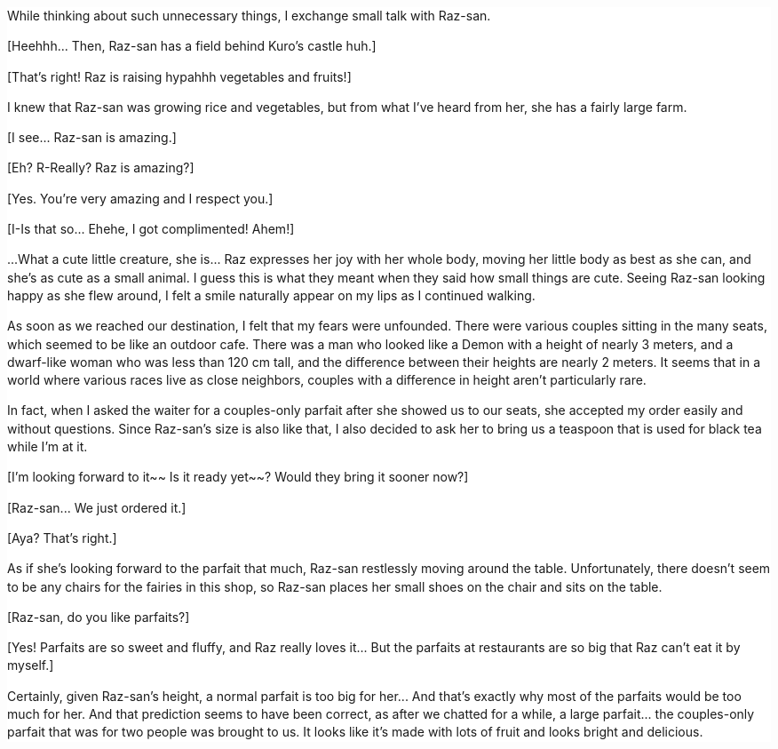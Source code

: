 While thinking about such unnecessary things, I exchange small talk with
Raz-san.

[Heehhh... Then, Raz-san has a field behind Kuro’s castle huh.]

[That’s right! Raz is raising hypahhh vegetables and fruits!]

I knew that Raz-san was growing rice and vegetables, but from what I’ve heard
from her, she has a fairly large farm.

[I see... Raz-san is amazing.]

[Eh? R-Really? Raz is amazing?]

[Yes. You’re very amazing and I respect you.]

[I-Is that so... Ehehe, I got complimented! Ahem!]

...What a cute little creature, she is... Raz expresses her joy with her whole
body, moving her little body as best as she can, and she’s as cute as a small
animal. I guess this is what they meant when they said how small things are
cute. Seeing Raz-san looking happy as she flew around, I felt a smile naturally
appear on my lips as I continued walking.

As soon as we reached our destination, I felt that my fears were unfounded.
There were various couples sitting in the many seats, which seemed to be like an
outdoor cafe. There was a man who looked like a Demon with a height of nearly 3
meters, and a dwarf-like woman who was less than 120 cm tall, and the difference
between their heights are nearly 2 meters. It seems that in a world where
various races live as close neighbors, couples with a difference in height
aren’t particularly rare.

In fact, when I asked the waiter for a couples-only parfait after she showed us
to our seats, she accepted my order easily and without questions. Since
Raz-san’s size is also like that, I also decided to ask her to bring us a
teaspoon that is used for black tea while I’m at it.

[I’m looking forward to it\~\~ Is it ready yet\~\~? Would they bring it sooner
now?]

[Raz-san... We just ordered it.]

[Aya? That’s right.]

As if she’s looking forward to the parfait that much, Raz-san restlessly moving
around the table. Unfortunately, there doesn’t seem to be any chairs for the
fairies in this shop, so Raz-san places her small shoes on the chair and sits on
the table.

[Raz-san, do you like parfaits?]

[Yes! Parfaits are so sweet and fluffy, and Raz really loves it... But the
parfaits at restaurants are so big that Raz can’t eat it by myself.]

Certainly, given Raz-san’s height, a normal parfait is too big for her... And
that’s exactly why most of the parfaits would be too much for her. And that
prediction seems to have been correct, as after we chatted for a while, a large
parfait... the couples-only parfait that was for two people was brought to us.
It looks like it’s made with lots of fruit and looks bright and delicious.
